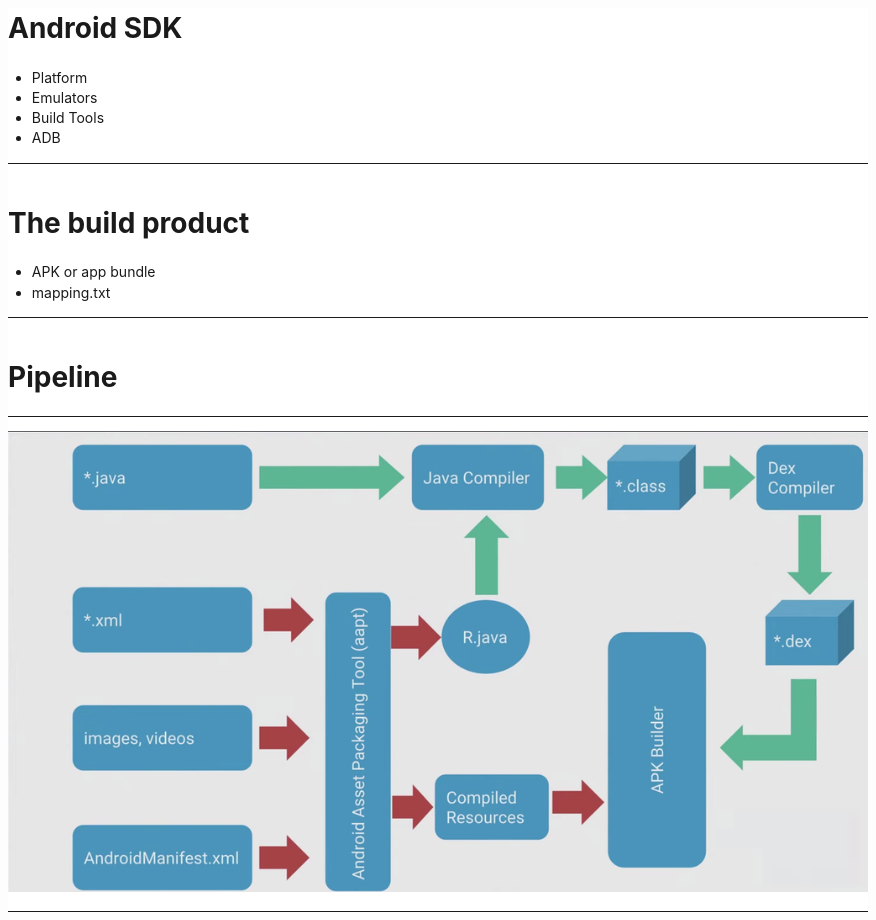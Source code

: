 
# Android SDK

* Platform
* Emulators
* Build Tools
* ADB

---

# The build product 

* APK or app bundle
* mapping.txt

---

# Pipeline

---

![fit center](compilation-sequence.png)

---

